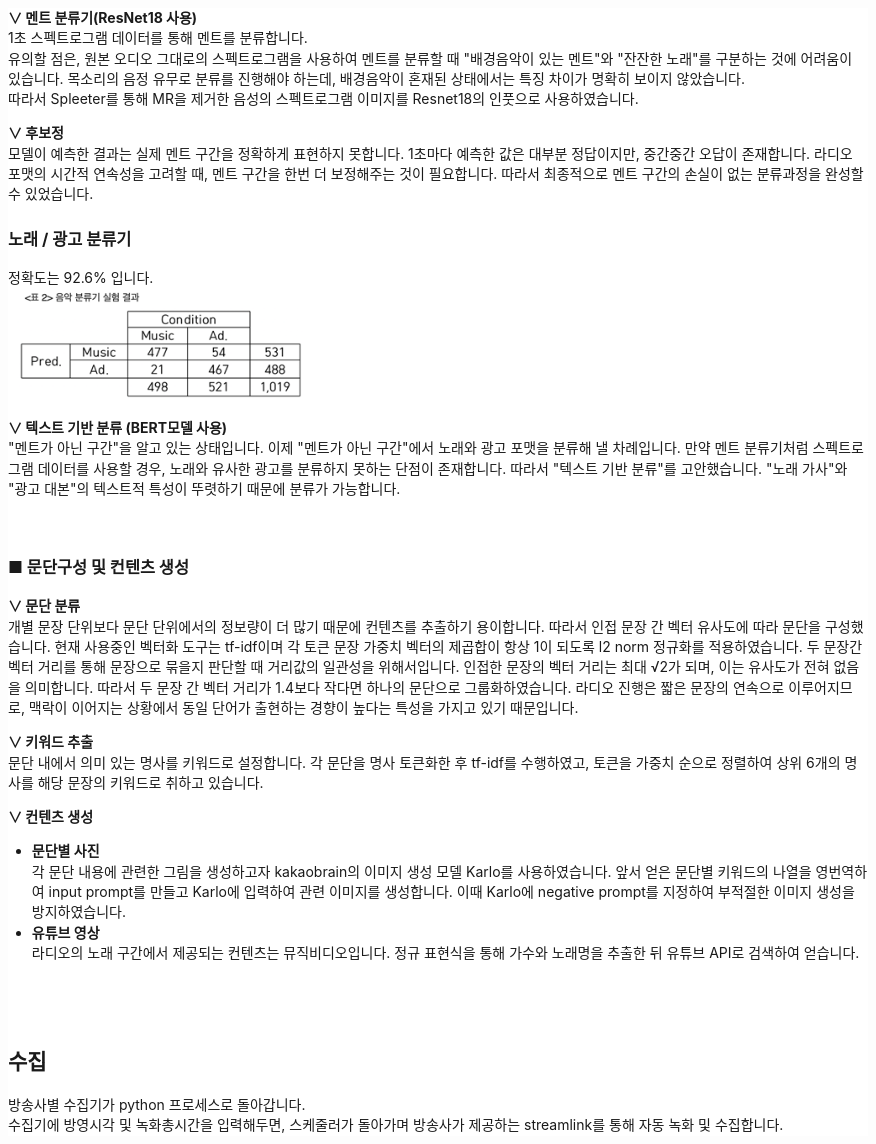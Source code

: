 **∨ 멘트 분류기(ResNet18 사용)**  
1초 스펙트로그램 데이터를 통해 멘트를 분류합니다.  
유의할 점은, 원본 오디오 그대로의 스펙트로그램을 사용하여 멘트를 분류할 때 "배경음악이 있는 멘트"와 "잔잔한 노래"를 구분하는 것에 어려움이 있습니다. 목소리의 음정 유무로 분류를 진행해야 하는데, 배경음악이 혼재된 상태에서는 특징 차이가 명확히 보이지 않았습니다.  
따라서 Spleeter를 통해 MR을 제거한 음성의 스펙트로그램 이미지를 Resnet18의 인풋으로 사용하였습니다.

**∨ 후보정**  
모델이 예측한 결과는 실제 멘트 구간을 정확하게 표현하지 못합니다. 1초마다 예측한 값은 대부분 정답이지만, 중간중간 오답이 존재합니다. 라디오 포맷의 시간적 연속성을 고려할 때, 멘트 구간을 한번 더 보정해주는 것이 필요합니다. 따라서 최종적으로 멘트 구간의 손실이 없는 분류과정을 완성할 수 있었습니다.
<br>
### 노래 / 광고 분류기
정확도는 92.6% 입니다.  
<img src=".github/IMAGES/classifier_result_music.png" width="300" align="center"/>  

**∨ 텍스트 기반 분류 (BERT모델 사용)**  
"멘트가 아닌 구간"을 알고 있는 상태입니다. 이제 "멘트가 아닌 구간"에서 노래와 광고 포맷을 분류해 낼 차례입니다. 만약 멘트 분류기처럼 스펙트로그램 데이터를 사용할 경우, 노래와 유사한 광고를 분류하지 못하는 단점이 존재합니다. 따라서 "텍스트 기반 분류"를 고안했습니다. "노래 가사"와 "광고 대본"의 텍스트적 특성이 뚜렷하기 때문에 분류가 가능합니다.

<br>


### ■ 문단구성 및 컨텐츠 생성
**∨ 문단 분류**  
개별 문장 단위보다 문단 단위에서의 정보량이 더 많기 때문에 컨텐츠를 추출하기 용이합니다. 따라서 인접 문장 간 벡터 유사도에 따라 문단을 구성했습니다.
현재 사용중인 벡터화 도구는 tf-idf이며 각 토큰 문장 가중치 벡터의 제곱합이 항상 1이 되도록 l2 norm 정규화를 적용하였습니다. 두 문장간 벡터 거리를 통해 문장으로 묶을지 판단할 때 거리값의 일관성을 위해서입니다.
인접한 문장의 벡터 거리는 최대 √2가 되며, 이는 유사도가 전혀 없음을 의미합니다. 따라서 두 문장 간 벡터 거리가 1.4보다 작다면 하나의 문단으로 그룹화하였습니다. 라디오 진행은 짧은 문장의 연속으로 이루어지므로, 맥락이 이어지는 상황에서 동일 단어가 출현하는 경향이 높다는 특성을 가지고 있기 때문입니다.

**∨ 키워드 추출**  
문단 내에서 의미 있는 명사를 키워드로 설정합니다. 각 문단을 명사 토큰화한 후 tf-idf를 수행하였고, 토큰을 가중치 순으로 정렬하여 상위 6개의 명사를 해당 문장의 키워드로 취하고 있습니다.  

**∨ 컨텐츠 생성**
- **문단별 사진**  
각 문단 내용에 관련한 그림을 생성하고자 kakaobrain의 이미지 생성 모델 Karlo를 사용하였습니다. 앞서 얻은 문단별 키워드의 나열을 영번역하여 input prompt를 만들고 Karlo에 입력하여 관련 이미지를 생성합니다. 이때 Karlo에 negative prompt를 지정하여 부적절한 이미지 생성을 방지하였습니다.
- **유튜브 영상**  
라디오의 노래 구간에서 제공되는 컨텐츠는 뮤직비디오입니다. 정규 표현식을 통해 가수와 노래명을 추출한 뒤 유튜브 API로 검색하여 얻습니다.


<br>
<br>

## 수집  
방송사별 수집기가 python 프로세스로 돌아갑니다.  
수집기에 방영시각 및 녹화총시간을 입력해두면, 스케줄러가 돌아가며 방송사가 제공하는 streamlink를 통해 자동 녹화 및 수집합니다.  
